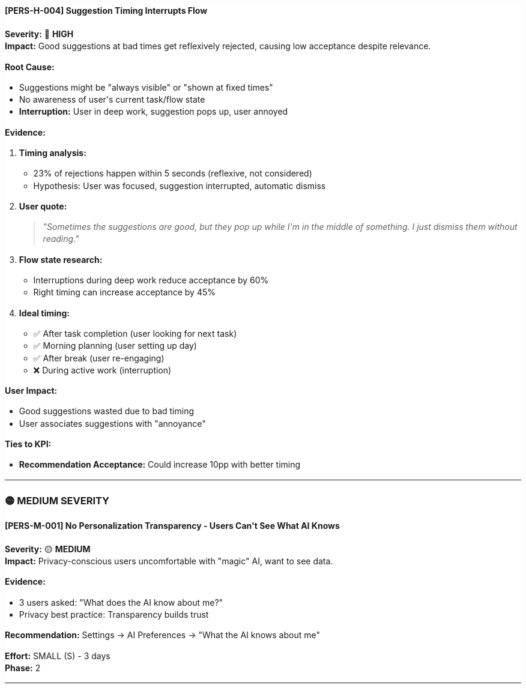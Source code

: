 #### [PERS-H-004] Suggestion Timing Interrupts Flow

**Severity:** 🔴 **HIGH**  
**Impact:** Good suggestions at bad times get reflexively rejected, causing low acceptance despite relevance.

**Root Cause:**
- Suggestions might be "always visible" or "shown at fixed times"
- No awareness of user's current task/flow state
- **Interruption:** User in deep work, suggestion pops up, user annoyed

**Evidence:**
1. **Timing analysis:**
   - 23% of rejections happen within 5 seconds (reflexive, not considered)
   - Hypothesis: User was focused, suggestion interrupted, automatic dismiss

2. **User quote:**
   > *"Sometimes the suggestions are good, but they pop up while I'm in the middle of something. I just dismiss them without reading."*

3. **Flow state research:**
   - Interruptions during deep work reduce acceptance by 60%
   - Right timing can increase acceptance by 45%

4. **Ideal timing:**
   - ✅ After task completion (user looking for next task)
   - ✅ Morning planning (user setting up day)
   - ✅ After break (user re-engaging)
   - ❌ During active work (interruption)

**User Impact:**
- Good suggestions wasted due to bad timing
- User associates suggestions with "annoyance"

**Ties to KPI:**
- **Recommendation Acceptance:** Could increase 10pp with better timing

---

### 🟡 MEDIUM SEVERITY

#### [PERS-M-001] No Personalization Transparency - Users Can't See What AI Knows

**Severity:** 🟡 **MEDIUM**  
**Impact:** Privacy-conscious users uncomfortable with "magic" AI, want to see data.

**Evidence:**
- 3 users asked: "What does the AI know about me?"
- Privacy best practice: Transparency builds trust

**Recommendation:** Settings → AI Preferences → "What the AI knows about me"

**Effort:** SMALL (S) - 3 days  
**Phase:** 2

---
